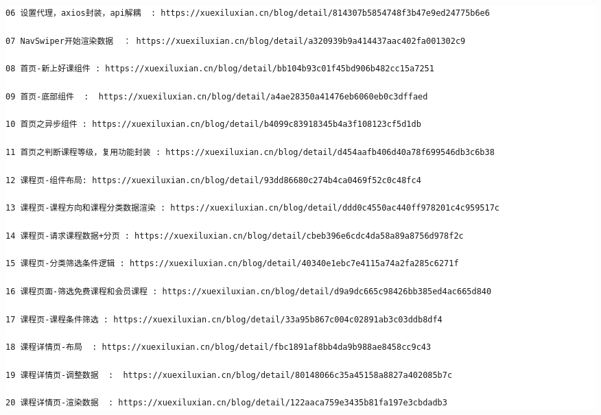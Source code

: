 	06 设置代理，axios封装，api解耦  : https://xuexiluxian.cn/blog/detail/814307b5854748f3b47e9ed24775b6e6

	07 NavSwiper开始渲染数据  ： https://xuexiluxian.cn/blog/detail/a320939b9a414437aac402fa001302c9
	
	08 首页-新上好课组件 : https://xuexiluxian.cn/blog/detail/bb104b93c01f45bd906b482cc15a7251

	09 首页-底部组件  :  https://xuexiluxian.cn/blog/detail/a4ae28350a41476eb6060eb0c3dffaed

	10 首页之异步组件 : https://xuexiluxian.cn/blog/detail/b4099c83918345b4a3f108123cf5d1db

	11 首页之判断课程等级，复用功能封装 : https://xuexiluxian.cn/blog/detail/d454aafb406d40a78f699546db3c6b38

	12 课程页-组件布局: https://xuexiluxian.cn/blog/detail/93dd86680c274b4ca0469f52c0c48fc4

	13 课程页-课程方向和课程分类数据渲染 : https://xuexiluxian.cn/blog/detail/ddd0c4550ac440ff978201c4c959517c

	14 课程页-请求课程数据+分页 : https://xuexiluxian.cn/blog/detail/cbeb396e6cdc4da58a89a8756d978f2c

	15 课程页-分类筛选条件逻辑 : https://xuexiluxian.cn/blog/detail/40340e1ebc7e4115a74a2fa285c6271f

	16 课程页面-筛选免费课程和会员课程 : https://xuexiluxian.cn/blog/detail/d9a9dc665c98426bb385ed4ac665d840

	17 课程页-课程条件筛选 : https://xuexiluxian.cn/blog/detail/33a95b867c004c02891ab3c03ddb8df4

	18 课程详情页-布局  : https://xuexiluxian.cn/blog/detail/fbc1891af8bb4da9b988ae8458cc9c43

	19 课程详情页-调整数据  :  https://xuexiluxian.cn/blog/detail/80148066c35a45158a8827a402085b7c

	20 课程详情页-渲染数据  : https://xuexiluxian.cn/blog/detail/122aaca759e3435b81fa197e3cbdadb3

